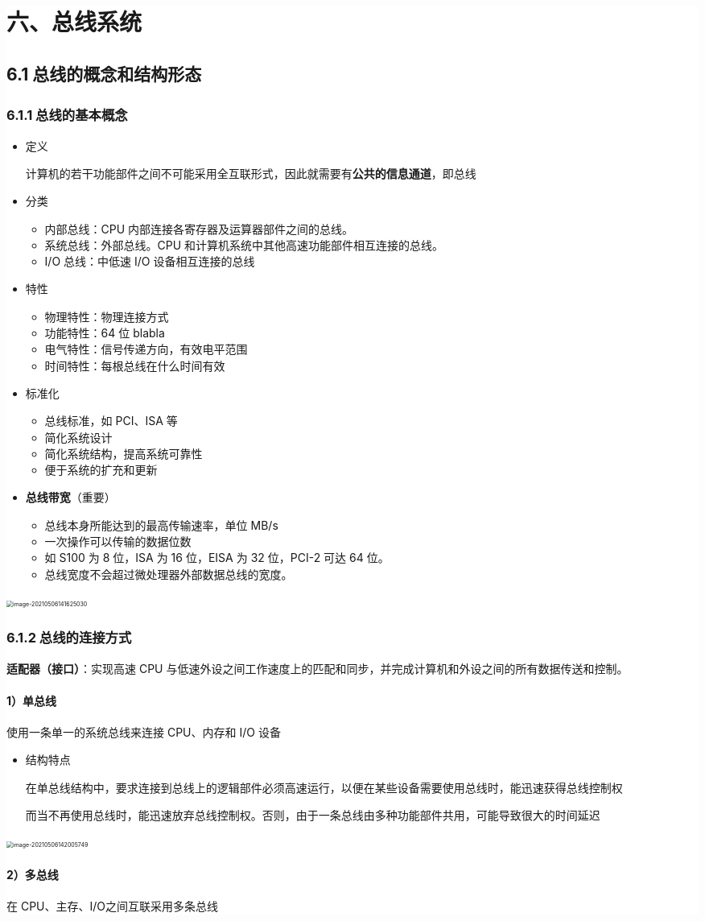# 六、总线系统

## 6.1 总线的概念和结构形态

### 6.1.1 总线的基本概念

- 定义

    计算机的若干功能部件之间不可能采用全互联形式，因此就需要有**公共的信息通道**，即总线

- 分类

    - 内部总线：CPU 内部连接各寄存器及运算器部件之间的总线。
    - 系统总线：外部总线。CPU 和计算机系统中其他高速功能部件相互连接的总线。
    - I/O 总线：中低速 I/O 设备相互连接的总线

- 特性
    - 物理特性：物理连接方式
    - 功能特性：64 位 blabla
    - 电气特性：信号传递方向，有效电平范围
    - 时间特性：每根总线在什么时间有效
- 标准化
    - 总线标准，如 PCI、ISA 等
    - 简化系统设计
    - 简化系统结构，提高系统可靠性
    - 便于系统的扩充和更新
- **总线带宽**（重要）
  
    - 总线本身所能达到的最高传输速率，单位 MB/s          
    - 一次操作可以传输的数据位数
    - 如 S100 为 8 位，ISA 为 16 位，EISA 为 32 位，PCI-2 可达 64 位。
    - 总线宽度不会超过微处理器外部数据总线的宽度。

<img src="http://image.trouvaille0198.top/image-20210506141625030.png" alt="image-20210506141625030" style="zoom: 50%;" />

### 6.1.2 总线的连接方式

**适配器（接口）**：实现高速 CPU 与低速外设之间工作速度上的匹配和同步，并完成计算机和外设之间的所有数据传送和控制。

#### 1）单总线

使用一条单一的系统总线来连接 CPU、内存和 I/O 设备

- 结构特点

    在单总线结构中，要求连接到总线上的逻辑部件必须高速运行，以便在某些设备需要使用总线时，能迅速获得总线控制权

    而当不再使用总线时，能迅速放弃总线控制权。否则，由于一条总线由多种功能部件共用，可能导致很大的时间延迟

<img src="http://image.trouvaille0198.top/image-20210506142005749.png" alt="image-20210506142005749" style="zoom:50%;" />

#### 2）多总线

在 CPU、主存、I/O之间互联采用多条总线
